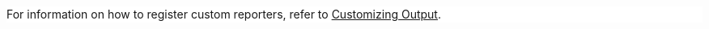 ```python
```

For information on how to register custom reporters, refer to [Customizing Output](customize-output.md).
